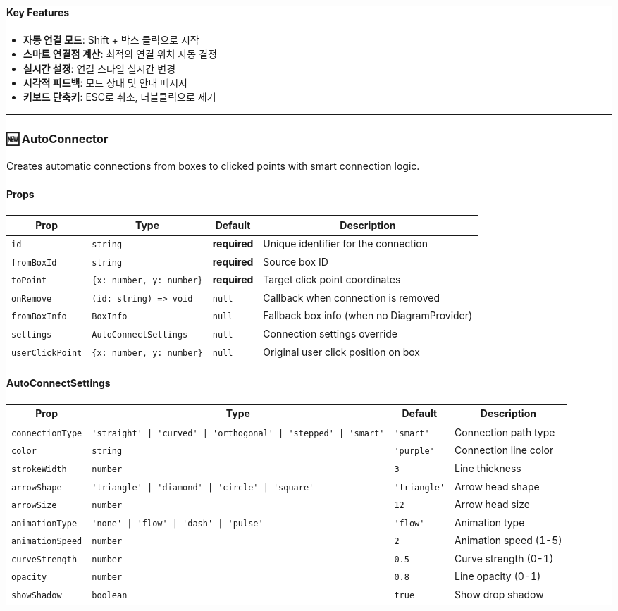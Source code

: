 #### Key Features

- **자동 연결 모드**: Shift + 박스 클릭으로 시작
- **스마트 연결점 계산**: 최적의 연결 위치 자동 결정
- **실시간 설정**: 연결 스타일 실시간 변경
- **시각적 피드백**: 모드 상태 및 안내 메시지
- **키보드 단축키**: ESC로 취소, 더블클릭으로 제거

---

### 🆕 AutoConnector

Creates automatic connections from boxes to clicked points with smart connection logic.

#### Props

| Prop             | Type                     | Default      | Description                                 |
| ---------------- | ------------------------ | ------------ | ------------------------------------------- |
| `id`             | `string`                 | **required** | Unique identifier for the connection        |
| `fromBoxId`      | `string`                 | **required** | Source box ID                               |
| `toPoint`        | `{x: number, y: number}` | **required** | Target click point coordinates              |
| `onRemove`       | `(id: string) => void`   | `null`       | Callback when connection is removed         |
| `fromBoxInfo`    | `BoxInfo`                | `null`       | Fallback box info (when no DiagramProvider) |
| `settings`       | `AutoConnectSettings`    | `null`       | Connection settings override                |
| `userClickPoint` | `{x: number, y: number}` | `null`       | Original user click position on box         |

#### AutoConnectSettings

| Prop             | Type                                                             | Default      | Description           |
| ---------------- | ---------------------------------------------------------------- | ------------ | --------------------- |
| `connectionType` | `'straight' \| 'curved' \| 'orthogonal' \| 'stepped' \| 'smart'` | `'smart'`    | Connection path type  |
| `color`          | `string`                                                         | `'purple'`   | Connection line color |
| `strokeWidth`    | `number`                                                         | `3`          | Line thickness        |
| `arrowShape`     | `'triangle' \| 'diamond' \| 'circle' \| 'square'`                | `'triangle'` | Arrow head shape      |
| `arrowSize`      | `number`                                                         | `12`         | Arrow head size       |
| `animationType`  | `'none' \| 'flow' \| 'dash' \| 'pulse'`                          | `'flow'`     | Animation type        |
| `animationSpeed` | `number`                                                         | `2`          | Animation speed (1-5) |
| `curveStrength`  | `number`                                                         | `0.5`        | Curve strength (0-1)  |
| `opacity`        | `number`                                                         | `0.8`        | Line opacity (0-1)    |
| `showShadow`     | `boolean`                                                        | `true`       | Show drop shadow      |
